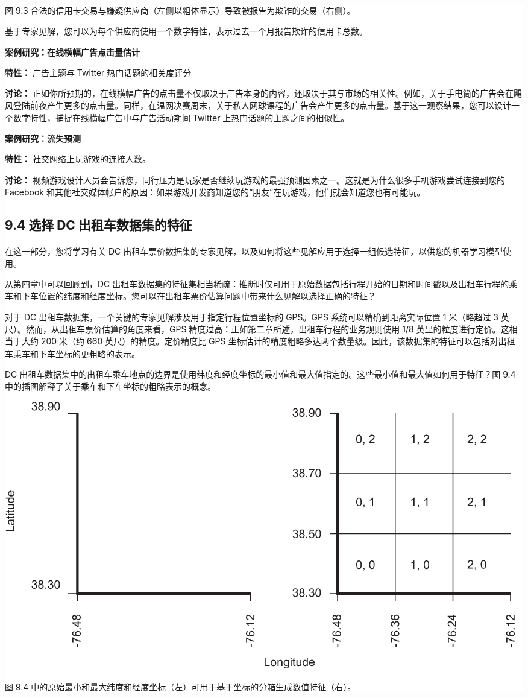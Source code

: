 图 9.3 合法的信用卡交易与嫌疑供应商（左侧以粗体显示）导致被报告为欺诈的交易（右侧）。

基于专家见解，您可以为每个供应商使用一个数字特性，表示过去一个月报告欺诈的信用卡总数。

**案例研究：在线横幅广告点击量估计**

**特性：** 广告主题与 Twitter 热门话题的相关度评分

**讨论：** 正如你所预期的，在线横幅广告的点击量不仅取决于广告本身的内容，还取决于其与市场的相关性。例如，关于手电筒的广告会在飓风登陆前夜产生更多的点击量。同样，在温网决赛周末，关于私人网球课程的广告会产生更多的点击量。基于这一观察结果，您可以设计一个数字特性，捕捉在线横幅广告中与广告活动期间 Twitter 上热门话题的主题之间的相似性。

**案例研究：流失预测**

**特性：** 社交网络上玩游戏的连接人数。

**讨论：** 视频游戏设计人员会告诉您，同行压力是玩家是否继续玩游戏的最强预测因素之一。这就是为什么很多手机游戏尝试连接到您的 Facebook 和其他社交媒体帐户的原因：如果游戏开发商知道您的“朋友”在玩游戏，他们就会知道您也有可能玩。

## 9.4 选择 DC 出租车数据集的特征

在这一部分，您将学习有关 DC 出租车票价数据集的专家见解，以及如何将这些见解应用于选择一组候选特征，以供您的机器学习模型使用。

从第四章中可以回顾到，DC 出租车数据集的特征集相当稀疏：推断时仅可用于原始数据包括行程开始的日期和时间戳以及出租车行程的乘车和下车位置的纬度和经度坐标。您可以在出租车票价估算问题中带来什么见解以选择正确的特征？

对于 DC 出租车数据集，一个关键的专家见解涉及用于指定行程位置坐标的 GPS。GPS 系统可以精确到距离实际位置 1 米（略超过 3 英尺）。然而，从出租车票价估算的角度来看，GPS 精度过高：正如第二章所述，出租车行程的业务规则使用 1/8 英里的粒度进行定价。这相当于大约 200 米（约 660 英尺）的精度。定价精度比 GPS 坐标估计的精度粗略多达两个数量级。因此，该数据集的特征可以包括对出租车乘车和下车坐标的更粗略的表示。

DC 出租车数据集中的出租车乘车地点的边界是使用纬度和经度坐标的最小值和最大值指定的。这些最小值和最大值如何用于特征？图 9.4 中的插图解释了关于乘车和下车坐标的粗略表示的概念。

![09-04](img/09-04.png)

图 9.4 中的原始最小和最大纬度和经度坐标（左）可用于基于坐标的分箱生成数值特征（右）。
